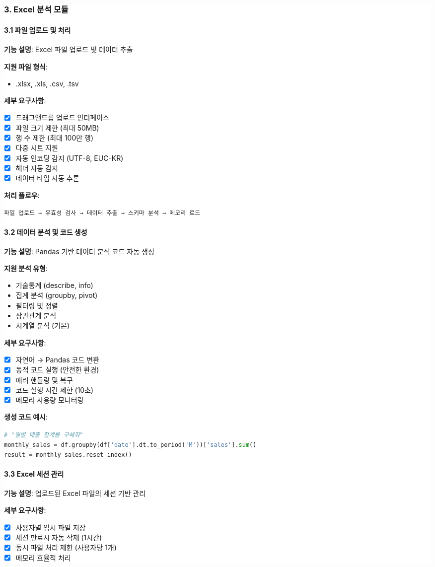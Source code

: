 ### 3. Excel 분석 모듈

#### 3.1 파일 업로드 및 처리
**기능 설명**: Excel 파일 업로드 및 데이터 추출

**지원 파일 형식**:
- .xlsx, .xls, .csv, .tsv

**세부 요구사항**:
- [x] 드래그앤드롭 업로드 인터페이스
- [x] 파일 크기 제한 (최대 50MB)
- [x] 행 수 제한 (최대 100만 행)
- [x] 다중 시트 지원
- [x] 자동 인코딩 감지 (UTF-8, EUC-KR)
- [x] 헤더 자동 감지
- [x] 데이터 타입 자동 추론

**처리 플로우**:
```
파일 업로드 → 유효성 검사 → 데이터 추출 → 스키마 분석 → 메모리 로드
```

#### 3.2 데이터 분석 및 코드 생성
**기능 설명**: Pandas 기반 데이터 분석 코드 자동 생성

**지원 분석 유형**:
- 기술통계 (describe, info)
- 집계 분석 (groupby, pivot)
- 필터링 및 정렬
- 상관관계 분석
- 시계열 분석 (기본)

**세부 요구사항**:
- [x] 자연어 → Pandas 코드 변환
- [x] 동적 코드 실행 (안전한 환경)
- [x] 에러 핸들링 및 복구
- [x] 코드 실행 시간 제한 (10초)
- [x] 메모리 사용량 모니터링

**생성 코드 예시**:
```python
# "월별 매출 합계를 구해줘"
monthly_sales = df.groupby(df['date'].dt.to_period('M'))['sales'].sum()
result = monthly_sales.reset_index()
```

#### 3.3 Excel 세션 관리
**기능 설명**: 업로드된 Excel 파일의 세션 기반 관리

**세부 요구사항**:
- [x] 사용자별 임시 파일 저장
- [x] 세션 만료시 자동 삭제 (1시간)
- [x] 동시 파일 처리 제한 (사용자당 1개)
- [x] 메모리 효율적 처리

